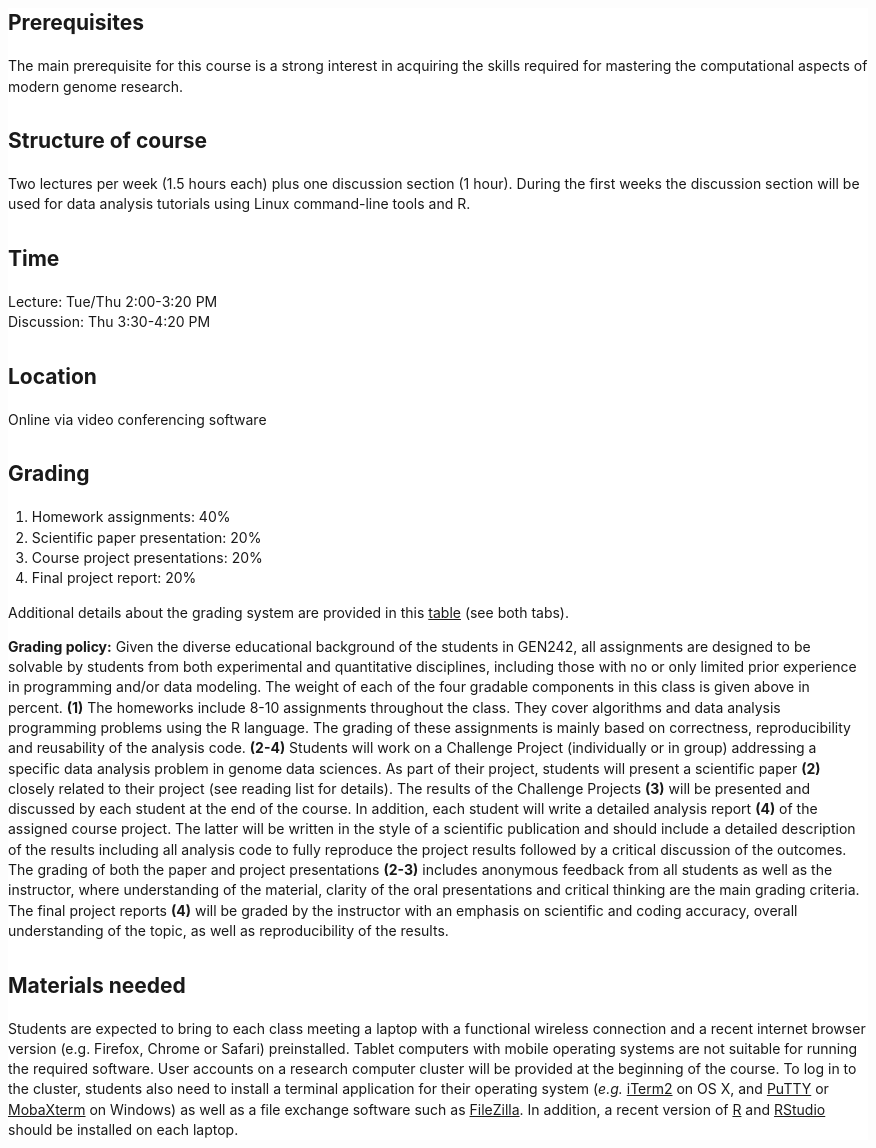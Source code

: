 ## Prerequisites
The main prerequisite for this course is a strong interest in acquiring the
skills required for mastering the computational aspects of modern genome
research.

## Structure of course
Two lectures per week (1.5 hours each) plus one discussion section (1 hour).
During the first weeks the discussion section will be used for data analysis
tutorials using Linux command-line tools and R. 

## Time
Lecture: Tue/Thu 2:00-3:20 PM <br>
Discussion: Thu 3:30-4:20 PM

## Location
Online via video conferencing software

## Grading
1. Homework assignments: 40%
2. Scientific paper presentation: 20%
3. Course project presentations: 20%
4. Final project report: 20%

Additional details about the grading system are provided in this [table](https://bit.ly/3wLAXoW) (see both tabs).

__Grading policy:__ Given the diverse educational background of the students in GEN242, all assignments are designed to be solvable by students from both experimental and quantitative disciplines, including those with no or only limited prior experience in programming and/or data modeling. The weight of each of the four gradable components in this class is given above in percent. 
__(1)__ The homeworks include 8-10 assignments throughout the class. They cover algorithms and data analysis programming problems using the R language. The grading of these assignments is mainly based on correctness, reproducibility and reusability of the analysis code. 
__(2-4)__ Students will work on a Challenge Project (individually or in group) addressing a specific data analysis problem in genome data sciences. As part of their project, students will present a scientific paper __(2)__ closely related to their project (see reading list for details). The results of the Challenge Projects __(3)__ will be presented and discussed by each student at the end of the course. In addition, each student will write a detailed analysis report __(4)__ of the assigned course project. The latter will be written in the style of a scientific publication and should include a detailed description of the results including all analysis code to fully reproduce the project results followed by a critical discussion of the outcomes. The grading of both the paper and project presentations __(2-3)__ includes anonymous feedback from all students as well as the instructor, where understanding of the material, clarity of the oral presentations and critical thinking are the main grading criteria. The final project reports __(4)__ will be graded by the instructor with an emphasis on scientific and coding accuracy, overall understanding of the topic, as well as reproducibility of the results.

## Materials needed
Students are expected to bring to each class meeting a laptop with a functional wireless
connection and a recent internet browser version (e.g. Firefox, Chrome or
Safari) preinstalled. Tablet computers with mobile operating systems are not
suitable for running the required software. User accounts on a research
computer cluster will be provided at the beginning of the course. To log in to
the cluster, students also need to install a terminal application for their
operating system (_e.g._ [iTerm2](http://www.iterm2.com/#/section/home) on OS X,
and [PuTTY](http://www.chiark.greenend.org.uk/~sgtatham/putty/download.html) or 
[MobaXterm](http://mobaxterm.mobatek.net/) on Windows) as well as a file exchange software such as
[FileZilla](https://filezilla-project.org/download.php?type=client). In
addition, a recent version of [R](http://www.r-project.org) and
[RStudio](http://rstudio.org) should be installed on each laptop.
